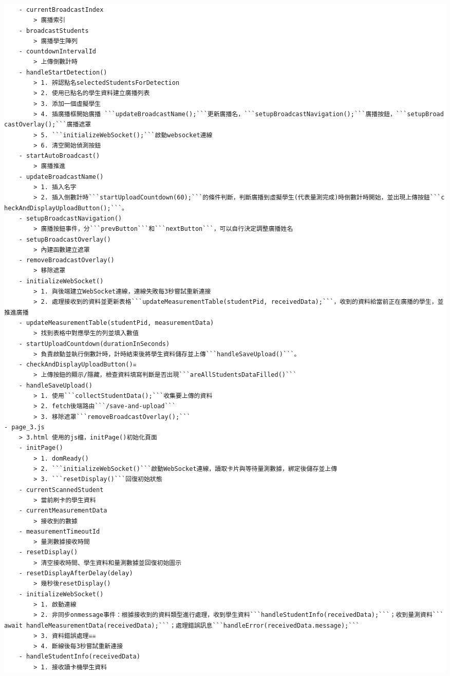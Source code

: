         - currentBroadcastIndex
            > 廣播索引
        - broadcastStudents
            > 廣播學生陣列  
        - countdownIntervalId
            > 上傳倒數計時           
        - handleStartDetection()
            > 1. 辨認點名selectedStudentsForDetection
            > 2. 使用已點名的學生資料建立廣播列表  
            > 3. 添加一個虛擬學生  
            > 4. 插廣播框開始廣播 ```updateBroadcastName();```更新廣播名，```setupBroadcastNavigation();```廣播按鈕，```setupBroadcastOverlay();```廣播遮罩  
            > 5. ```initializeWebSocket();```啟動websocket連線  
            > 6. 清空開始偵測按鈕
        - startAutoBroadcast()
            > 廣播推進
        - updateBroadcastName() 
            > 1. 插入名字
            > 2. 插入倒數計時```startUploadCountdown(60);```的條件判斷，判斷廣播到虛擬學生(代表量測完成)時倒數計時開始，並出現上傳按鈕```checkAndDisplayUploadButton();```。   
        - setupBroadcastNavigation()
            > 廣播按鈕事件，分```prevButton```和```nextButton```，可以自行決定調整廣播姓名
        - setupBroadcastOverlay()
            > 內建函數建立遮罩 
        - removeBroadcastOverlay()
            > 移除遮罩
        - initializeWebSocket()
            > 1. 與後端建立WebSocket連線，連線失敗每3秒嘗試重新連接    
            > 2. 處理接收到的資料並更新表格```updateMeasurementTable(studentPid, receivedData);```，收到的資料給當前正在廣播的學生，並推進廣播  
        - updateMeasurementTable(studentPid, measurementData)
            > 找到表格中對應學生的列並填入數值
        - startUploadCountdown(durationInSeconds)
            > 負責啟動並執行倒數計時，計時結束後將學生資料儲存並上傳```handleSaveUpload()```。
        - checkAndDisplayUploadButton()☠
            > 上傳按鈕的顯示/隱藏，檢查資料填寫判斷是否出現```areAllStudentsDataFilled()```
        - handleSaveUpload()
            > 1. 使用```collectStudentData();```收集要上傳的資料  
            > 2. fetch後端路由```/save-and-upload```
            > 3. 移除遮罩```removeBroadcastOverlay();```
    - page_3.js 
        > 3.html 使用的js檔，initPage()初始化頁面
        - initPage()
            > 1. domReady()  
            > 2. ```initializeWebSocket()```啟動WebSocket連線，讀取卡片與等待量測數據，綁定後儲存並上傳  
            > 3. ```resetDisplay()```回復初始狀態
        - currentScannedStudent
            > 當前刷卡的學生資料
        - currentMeasurementData
            > 接收到的數據 
        - measurementTimeoutId
            > 量測數據接收時間     
        - resetDisplay()
            > 清空接收時間、學生資料和量測數據並回復初始圖示
        - resetDisplayAfterDelay(delay)
            > 幾秒後resetDisplay()
        - initializeWebSocket()
            > 1. 啟動連線  
            > 2. 非同步onmessage事件：根據接收到的資料類型進行處理，收到學生資料```handleStudentInfo(receivedData);```；收到量測資料```await handleMeasurementData(receivedData);```；處理錯誤訊息```handleError(receivedData.message);```  
            > 3. 資料錯誤處理☠☠  
            > 4. 斷線後每3秒嘗試重新連接
        - handleStudentInfo(receivedData)
            > 1. 接收讀卡機學生資料  